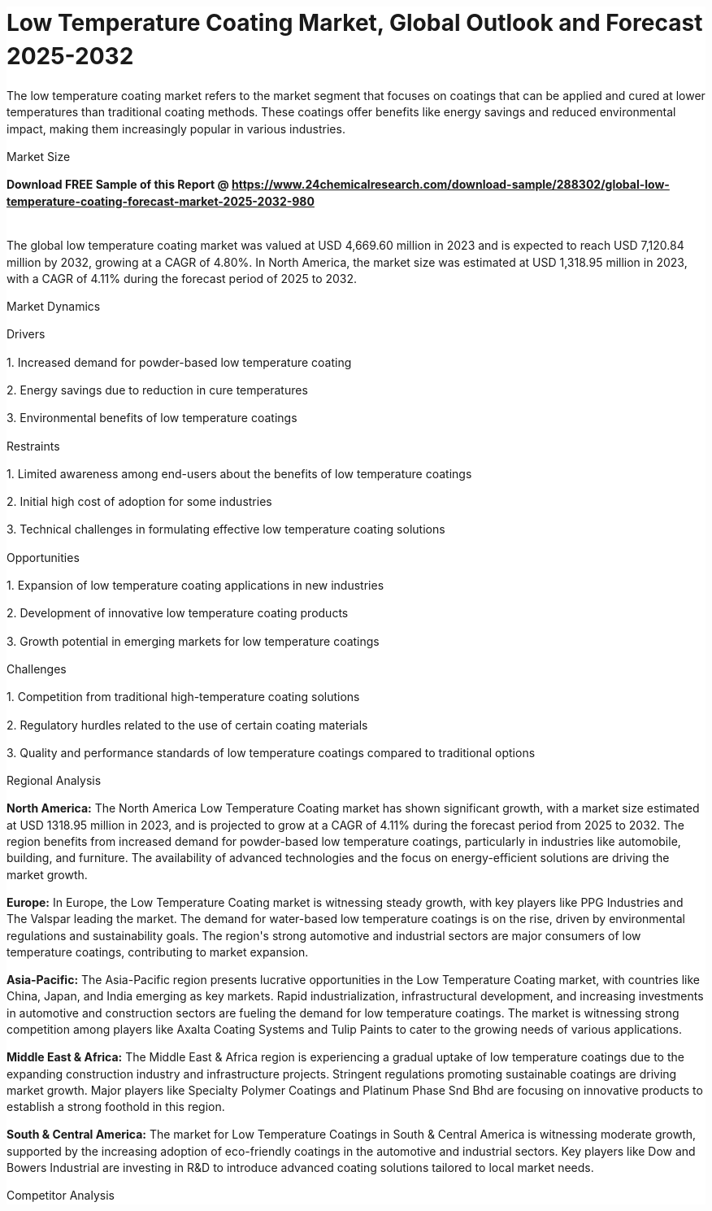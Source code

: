 <h1>Low Temperature Coating Market, Global Outlook and Forecast 2025-2032</h1><p>The low temperature coating market refers to the market segment that focuses on coatings that can be applied and cured at lower temperatures than traditional coating methods. These coatings offer benefits like energy savings and reduced environmental impact, making them increasingly popular in various industries.</p><p>
Market Size</p><p>
</p><div><b>Download FREE Sample of this Report @ 
            <a href="https://www.24chemicalresearch.com/download-sample/288302/global-low-temperature-coating-forecast-market-2025-2032-980">
            https://www.24chemicalresearch.com/download-sample/288302/global-low-temperature-coating-forecast-market-2025-2032-980</a></b></div><br><p>The global low temperature coating market was valued at USD 4,669.60 million in 2023 and is expected to reach USD 7,120.84 million by 2032, growing at a CAGR of 4.80%. In North America, the market size was estimated at USD 1,318.95 million in 2023, with a CAGR of 4.11% during the forecast period of 2025 to 2032.</p><p>
Market Dynamics</p><p>
Drivers</p><p>
</p><p>1. Increased demand for powder-based low temperature coating</p><p>
</p><p>2. Energy savings due to reduction in cure temperatures</p><p>
</p><p>3. Environmental benefits of low temperature coatings</p><p>
Restraints</p><p>
</p><p>1. Limited awareness among end-users about the benefits of low temperature coatings</p><p>
</p><p>2. Initial high cost of adoption for some industries</p><p>
</p><p>3. Technical challenges in formulating effective low temperature coating solutions</p><p>
Opportunities</p><p>
</p><p>1. Expansion of low temperature coating applications in new industries</p><p>
</p><p>2. Development of innovative low temperature coating products</p><p>
</p><p>3. Growth potential in emerging markets for low temperature coatings</p><p>
Challenges</p><p>
</p><p>1. Competition from traditional high-temperature coating solutions</p><p>
</p><p>2. Regulatory hurdles related to the use of certain coating materials</p><p>
</p><p>3. Quality and performance standards of low temperature coatings compared to traditional options</p><p>
Regional Analysis</p><p>
</p><p><strong>North America:</strong> The North America Low Temperature Coating market has shown significant growth, with a market size estimated at USD 1318.95 million in 2023, and is projected to grow at a CAGR of 4.11% during the forecast period from 2025 to 2032. The region benefits from increased demand for powder-based low temperature coatings, particularly in industries like automobile, building, and furniture. The availability of advanced technologies and the focus on energy-efficient solutions are driving the market growth.</p><p>
</p><p><strong>Europe:</strong> In Europe, the Low Temperature Coating market is witnessing steady growth, with key players like PPG Industries and The Valspar leading the market. The demand for water-based low temperature coatings is on the rise, driven by environmental regulations and sustainability goals. The region's strong automotive and industrial sectors are major consumers of low temperature coatings, contributing to market expansion.</p><p>
</p><p><strong>Asia-Pacific:</strong> The Asia-Pacific region presents lucrative opportunities in the Low Temperature Coating market, with countries like China, Japan, and India emerging as key markets. Rapid industrialization, infrastructural development, and increasing investments in automotive and construction sectors are fueling the demand for low temperature coatings. The market is witnessing strong competition among players like Axalta Coating Systems and Tulip Paints to cater to the growing needs of various applications.</p><p>
</p><p><strong>Middle East &amp; Africa:</strong> The Middle East &amp; Africa region is experiencing a gradual uptake of low temperature coatings due to the expanding construction industry and infrastructure projects. Stringent regulations promoting sustainable coatings are driving market growth. Major players like Specialty Polymer Coatings and Platinum Phase Snd Bhd are focusing on innovative products to establish a strong foothold in this region.</p><p>
</p><p><strong>South &amp; Central America:</strong> The market for Low Temperature Coatings in South &amp; Central America is witnessing moderate growth, supported by the increasing adoption of eco-friendly coatings in the automotive and industrial sectors. Key players like Dow and Bowers Industrial are investing in R&amp;D to introduce advanced coating solutions tailored to local market needs.</p><p>
Competitor Analysis</p><p>